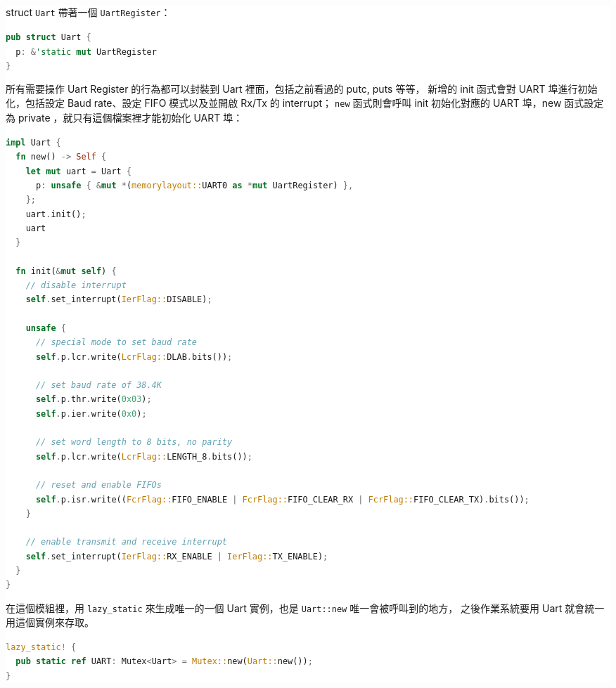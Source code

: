 struct `Uart` 帶著一個 `UartRegister`：

```rust
pub struct Uart {
  p: &'static mut UartRegister
}
```

所有需要操作 Uart Register 的行為都可以封裝到 Uart 裡面，包括之前看過的 putc, puts 等等，
新增的 init 函式會對 UART 埠進行初始化，包括設定 Baud rate、設定 FIFO 模式以及並開啟 Rx/Tx 的 interrupt；
`new` 函式則會呼叫 init 初始化對應的 UART 埠，new 函式設定為 private ，就只有這個檔案裡才能初始化 UART 埠：
```rust
impl Uart {
  fn new() -> Self {
    let mut uart = Uart {
      p: unsafe { &mut *(memorylayout::UART0 as *mut UartRegister) },
    };
    uart.init();
    uart
  }

  fn init(&mut self) {
    // disable interrupt
    self.set_interrupt(IerFlag::DISABLE);

    unsafe {
      // special mode to set baud rate
      self.p.lcr.write(LcrFlag::DLAB.bits());

      // set baud rate of 38.4K
      self.p.thr.write(0x03);
      self.p.ier.write(0x0);

      // set word length to 8 bits, no parity
      self.p.lcr.write(LcrFlag::LENGTH_8.bits());

      // reset and enable FIFOs
      self.p.isr.write((FcrFlag::FIFO_ENABLE | FcrFlag::FIFO_CLEAR_RX | FcrFlag::FIFO_CLEAR_TX).bits());
    }

    // enable transmit and receive interrupt
    self.set_interrupt(IerFlag::RX_ENABLE | IerFlag::TX_ENABLE);
  }
}
```

在這個模組裡，用 `lazy_static` 來生成唯一的一個 Uart 實例，也是 `Uart::new` 唯一會被呼叫到的地方，
之後作業系統要用 Uart 就會統一用這個實例來存取。  
```rust
lazy_static! {
  pub static ref UART: Mutex<Uart> = Mutex::new(Uart::new());
}
```
